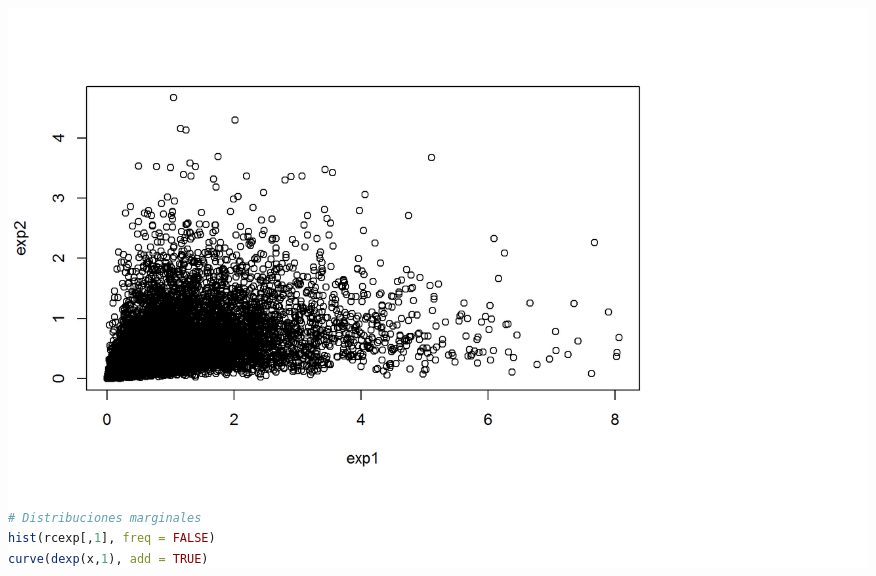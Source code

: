 <img src="09-Multidimensionales_files/figure-html/unnamed-chunk-15-1.png" width="672" />

```r
# Distribuciones marginales
hist(rcexp[,1], freq = FALSE)
curve(dexp(x,1), add = TRUE)
```

